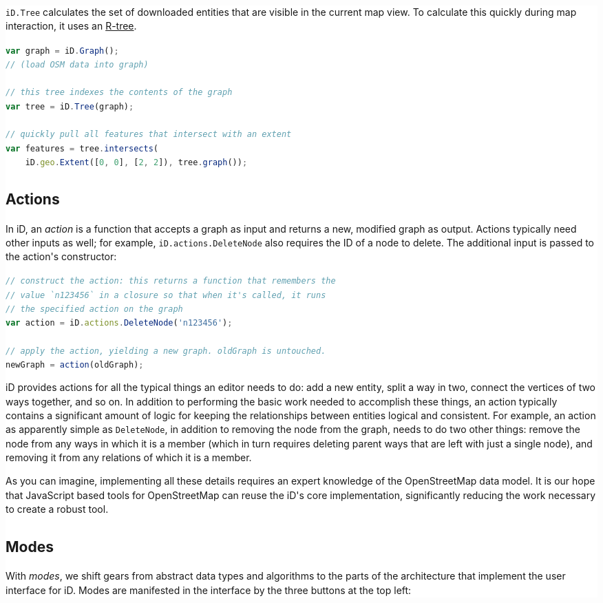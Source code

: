 `iD.Tree` calculates the set of downloaded entities that are visible in the
current map view. To calculate this quickly during map
interaction, it uses an [R-tree](http://en.wikipedia.org/wiki/R-tree).

```js
var graph = iD.Graph();
// (load OSM data into graph)

// this tree indexes the contents of the graph
var tree = iD.Tree(graph);

// quickly pull all features that intersect with an extent
var features = tree.intersects(
    iD.geo.Extent([0, 0], [2, 2]), tree.graph());
```

## Actions

In iD, an _action_ is a function that accepts a graph as input and returns a
new, modified graph as output. Actions typically need other inputs as well; for
example, `iD.actions.DeleteNode` also requires the ID of a node to delete. The
additional input is passed to the action's constructor:

```js
// construct the action: this returns a function that remembers the
// value `n123456` in a closure so that when it's called, it runs
// the specified action on the graph
var action = iD.actions.DeleteNode('n123456');

// apply the action, yielding a new graph. oldGraph is untouched.
newGraph = action(oldGraph);
```

iD provides actions for all the typical things an editor needs to do: add a
new entity, split a way in two, connect the vertices of two ways together, and
so on. In addition to performing the basic work needed to accomplish these
things, an action typically contains a significant amount of logic for keeping
the relationships between entities logical and consistent. For example, an
action as apparently simple as `DeleteNode`, in addition to removing the node
from the graph, needs to do two other things: remove the node from any ways in
which it is a member (which in turn requires deleting parent ways that are
left with just a single node), and removing it from any relations of which it
is a member.

As you can imagine, implementing all these details requires an expert
knowledge of the OpenStreetMap data model. It is our hope that JavaScript
based tools for OpenStreetMap can reuse the iD's core implementation,
significantly reducing the work necessary to create a robust tool.

## Modes

With _modes_, we shift gears from abstract data types and algorithms to the
parts of the architecture that implement the user interface for iD. Modes are
manifested in the interface by the three buttons at the top left:
